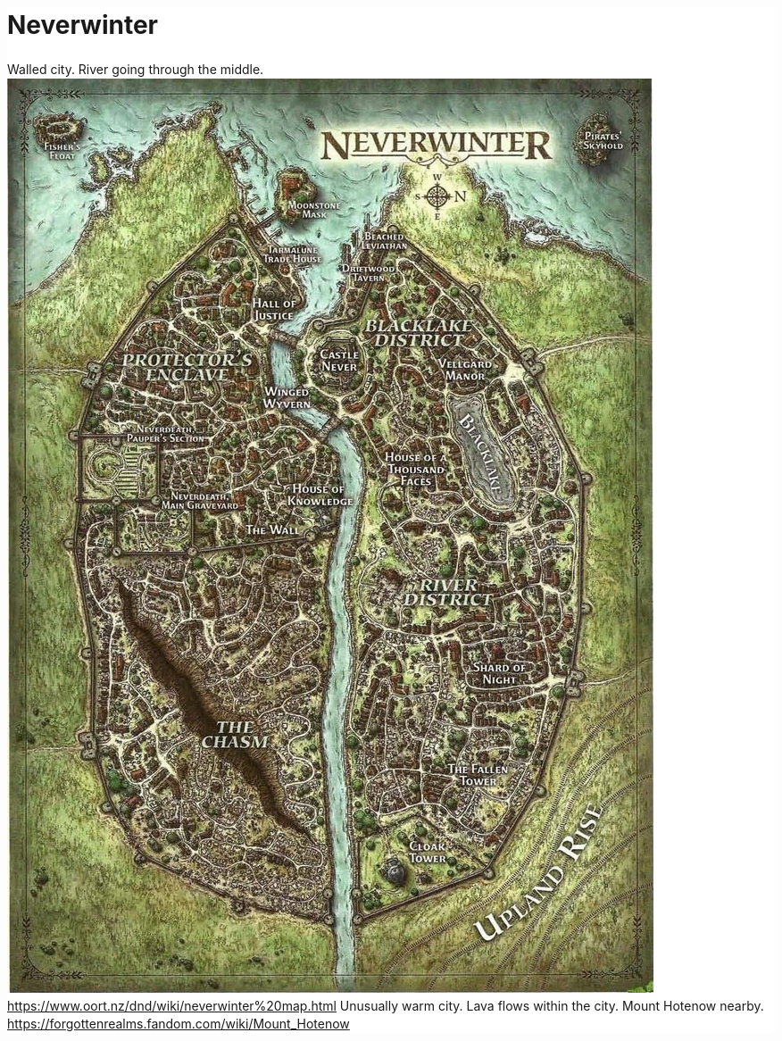 # Neverwinter

Walled city. River going through the middle.
![](neverwinter-map.png)
https://www.oort.nz/dnd/wiki/neverwinter%20map.html
Unusually warm city. Lava flows within the city. Mount Hotenow nearby.
https://forgottenrealms.fandom.com/wiki/Mount_Hotenow
